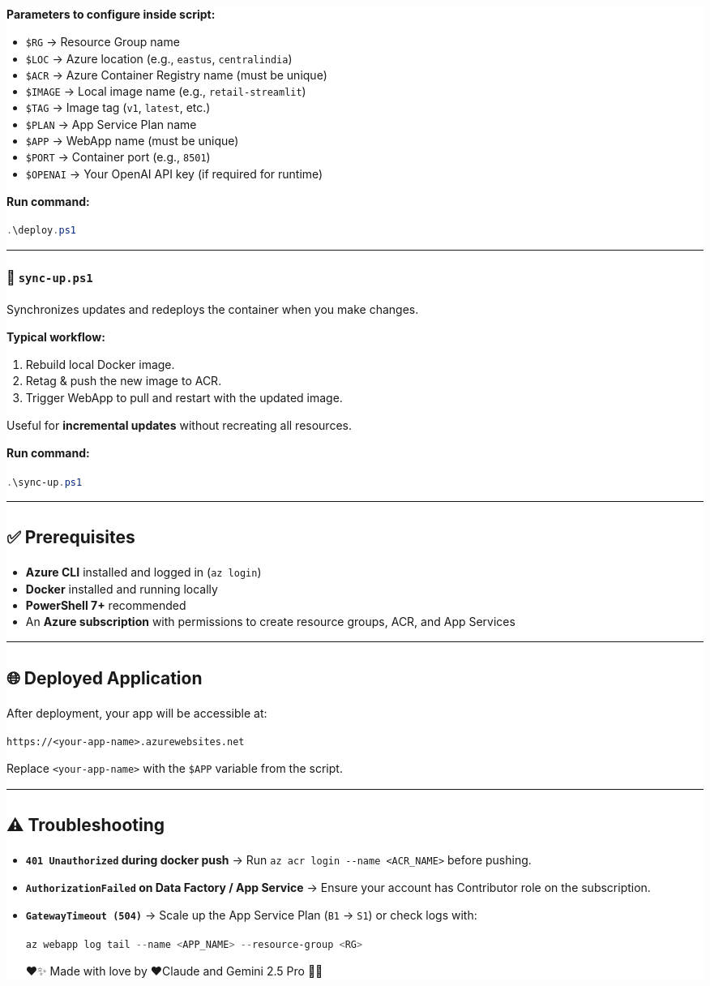 **Parameters to configure inside script:**
- `$RG` → Resource Group name  
- `$LOC` → Azure location (e.g., `eastus`, `centralindia`)  
- `$ACR` → Azure Container Registry name (must be unique)  
- `$IMAGE` → Local image name (e.g., `retail-streamlit`)  
- `$TAG` → Image tag (`v1`, `latest`, etc.)  
- `$PLAN` → App Service Plan name  
- `$APP` → WebApp name (must be unique)  
- `$PORT` → Container port (e.g., `8501`)  
- `$OPENAI` → Your OpenAI API key (if required for runtime)  

**Run command:**
```powershell
.\deploy.ps1
```

---

### 🔹 `sync-up.ps1`
Synchronizes updates and redeploys the container when you make changes.

**Typical workflow:**
1. Rebuild local Docker image.  
2. Retag & push the new image to ACR.  
3. Trigger WebApp to pull and restart with the updated image.  

Useful for **incremental updates** without recreating all resources.

**Run command:**
```powershell
.\sync-up.ps1
```

---

## ✅ Prerequisites
- **Azure CLI** installed and logged in (`az login`)  
- **Docker** installed and running locally  
- **PowerShell 7+** recommended  
- An **Azure subscription** with permissions to create resource groups, ACR, and App Services  

---

## 🌐 Deployed Application
After deployment, your app will be accessible at:

```
https://<your-app-name>.azurewebsites.net
```

Replace `<your-app-name>` with the `$APP` variable from the script.

---

## ⚠️ Troubleshooting
- **`401 Unauthorized` during docker push** → Run `az acr login --name <ACR_NAME>` before pushing.  
- **`AuthorizationFailed` on Data Factory / App Service** → Ensure your account has Contributor role on the subscription.  
- **`GatewayTimeout (504)`** → Scale up the App Service Plan (`B1` → `S1`) or check logs with:
  ```powershell
  az webapp log tail --name <APP_NAME> --resource-group <RG>
  ```

  ❤️✨ Made with love by ❤️Claude and Gemini 2.5 Pro 🤖💡
